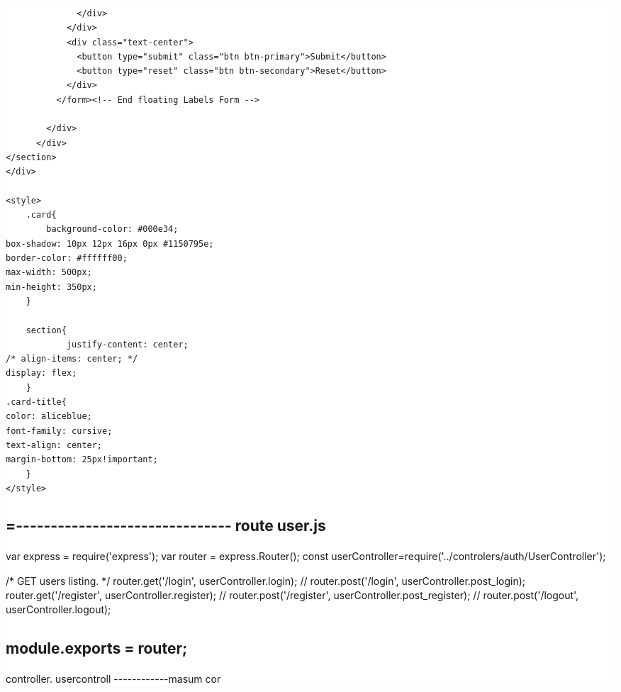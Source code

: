                   </div>
                </div>
                <div class="text-center">
                  <button type="submit" class="btn btn-primary">Submit</button>
                  <button type="reset" class="btn btn-secondary">Reset</button>
                </div>
              </form><!-- End floating Labels Form -->

            </div>
          </div>
    </section>
    </div>

    <style>
        .card{
            background-color: #000e34;
    box-shadow: 10px 12px 16px 0px #1150795e;
    border-color: #ffffff00;
    max-width: 500px;
    min-height: 350px;
        }

        section{
                justify-content: center;
    /* align-items: center; */
    display: flex;
        }
    .card-title{
    color: aliceblue;
    font-family: cursive;
    text-align: center;
    margin-bottom: 25px!important;
        }
    </style>
=-------------------------------
route 
user.js
--------------------
var express = require('express');
var router = express.Router();
const userController=require('../controlers/auth/UserController');

/* GET users listing. */
router.get('/login', userController.login);
// router.post('/login', userController.post_login);
router.get('/register', userController.register);
// router.post('/register', userController.post_register);
// router.post('/logout', userController.logout);

module.exports = router;
--------------------------
controller.
usercontroll
------------masum cor

